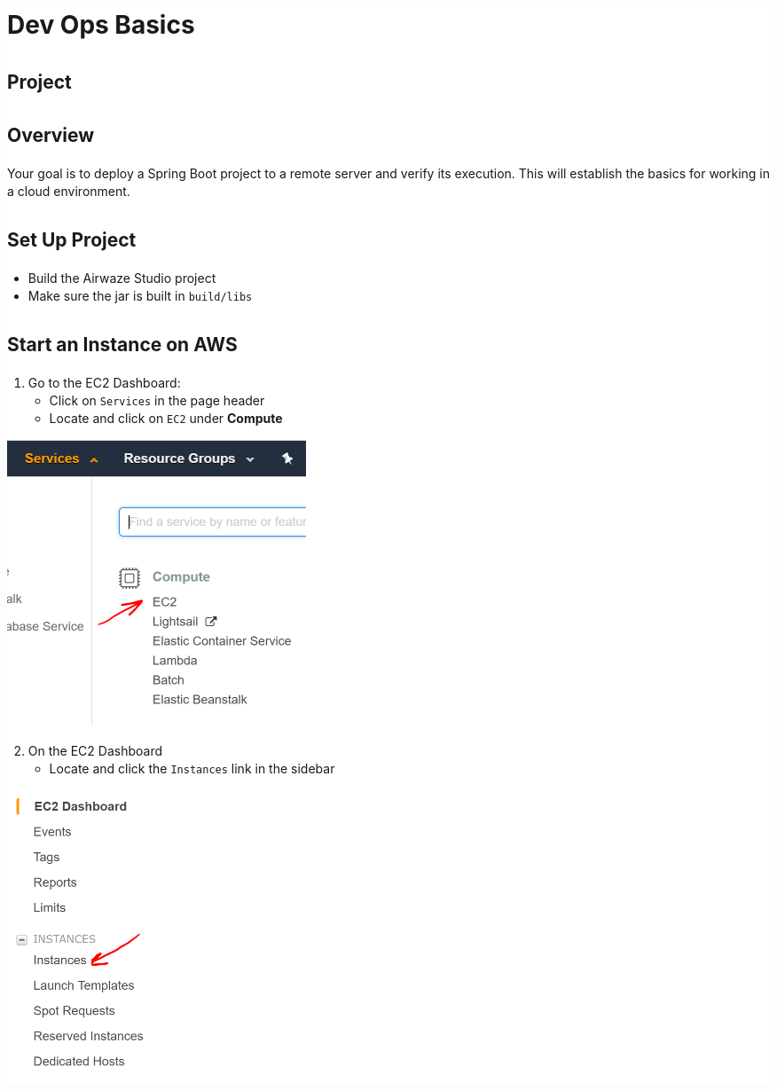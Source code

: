 # Dev Ops Basics

## Project

## Overview

Your goal is to deploy a Spring Boot project to a remote server and verify its execution. This will establish the basics for working in a cloud environment.

## Set Up Project

- Build the Airwaze Studio project
- Make sure the jar is built in `build/libs`

## Start an Instance on AWS

1. Go to the EC2 Dashboard:
    - Click on `Services` in the page header
    - Locate and click on `EC2` under **Compute**

![Screen shot of AWS console with a red arrow pointing to the EC2 link in the Services dropdown](ec2-in-services.png)

2. On the EC2 Dashboard
    - Locate and click the `Instances` link in the sidebar

![Screen shot of AWS console with a red arrow pointing to the Instances link in the sidebar](instances-in-sidebar.png)
